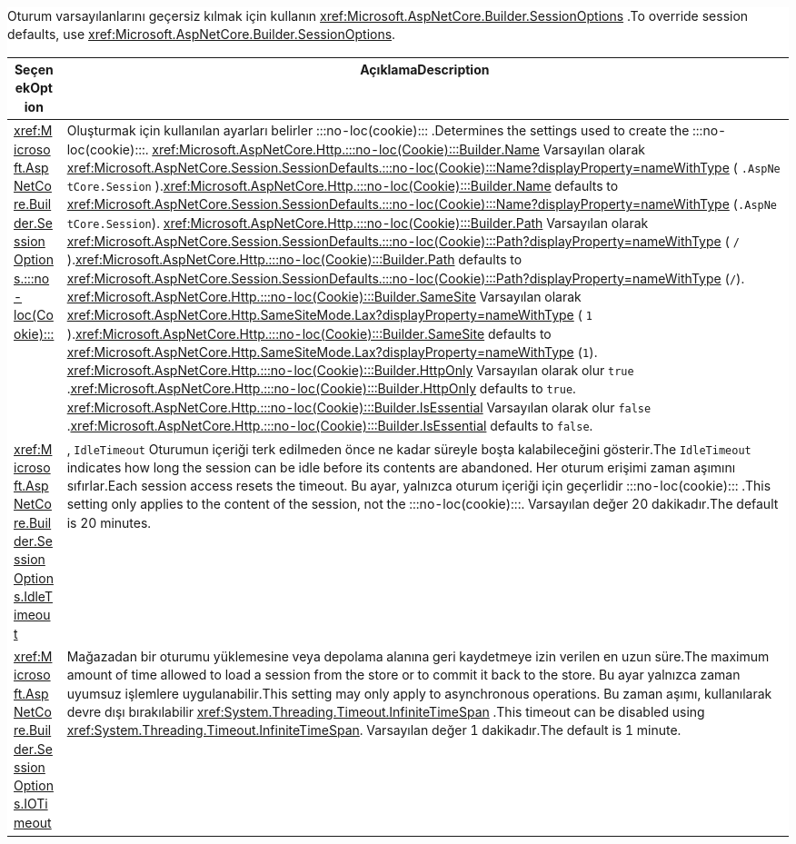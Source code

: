<span data-ttu-id="2d140-214">Oturum varsayılanlarını geçersiz kılmak için kullanın <xref:Microsoft.AspNetCore.Builder.SessionOptions> .</span><span class="sxs-lookup"><span data-stu-id="2d140-214">To override session defaults, use <xref:Microsoft.AspNetCore.Builder.SessionOptions>.</span></span>

| <span data-ttu-id="2d140-215">Seçenek</span><span class="sxs-lookup"><span data-stu-id="2d140-215">Option</span></span> | <span data-ttu-id="2d140-216">Açıklama</span><span class="sxs-lookup"><span data-stu-id="2d140-216">Description</span></span> |
| ------ | ----------- |
| <xref:Microsoft.AspNetCore.Builder.SessionOptions.:::no-loc(Cookie):::> | <span data-ttu-id="2d140-217">Oluşturmak için kullanılan ayarları belirler :::no-loc(cookie)::: .</span><span class="sxs-lookup"><span data-stu-id="2d140-217">Determines the settings used to create the :::no-loc(cookie):::.</span></span> <span data-ttu-id="2d140-218"><xref:Microsoft.AspNetCore.Http.:::no-loc(Cookie):::Builder.Name> Varsayılan olarak <xref:Microsoft.AspNetCore.Session.SessionDefaults.:::no-loc(Cookie):::Name?displayProperty=nameWithType> ( `.AspNetCore.Session` ).</span><span class="sxs-lookup"><span data-stu-id="2d140-218"><xref:Microsoft.AspNetCore.Http.:::no-loc(Cookie):::Builder.Name> defaults to <xref:Microsoft.AspNetCore.Session.SessionDefaults.:::no-loc(Cookie):::Name?displayProperty=nameWithType> (`.AspNetCore.Session`).</span></span> <span data-ttu-id="2d140-219"><xref:Microsoft.AspNetCore.Http.:::no-loc(Cookie):::Builder.Path> Varsayılan olarak <xref:Microsoft.AspNetCore.Session.SessionDefaults.:::no-loc(Cookie):::Path?displayProperty=nameWithType> ( `/` ).</span><span class="sxs-lookup"><span data-stu-id="2d140-219"><xref:Microsoft.AspNetCore.Http.:::no-loc(Cookie):::Builder.Path> defaults to <xref:Microsoft.AspNetCore.Session.SessionDefaults.:::no-loc(Cookie):::Path?displayProperty=nameWithType> (`/`).</span></span> <span data-ttu-id="2d140-220"><xref:Microsoft.AspNetCore.Http.:::no-loc(Cookie):::Builder.SameSite> Varsayılan olarak <xref:Microsoft.AspNetCore.Http.SameSiteMode.Lax?displayProperty=nameWithType> ( `1` ).</span><span class="sxs-lookup"><span data-stu-id="2d140-220"><xref:Microsoft.AspNetCore.Http.:::no-loc(Cookie):::Builder.SameSite> defaults to <xref:Microsoft.AspNetCore.Http.SameSiteMode.Lax?displayProperty=nameWithType> (`1`).</span></span> <span data-ttu-id="2d140-221"><xref:Microsoft.AspNetCore.Http.:::no-loc(Cookie):::Builder.HttpOnly> Varsayılan olarak olur `true` .</span><span class="sxs-lookup"><span data-stu-id="2d140-221"><xref:Microsoft.AspNetCore.Http.:::no-loc(Cookie):::Builder.HttpOnly> defaults to `true`.</span></span> <span data-ttu-id="2d140-222"><xref:Microsoft.AspNetCore.Http.:::no-loc(Cookie):::Builder.IsEssential> Varsayılan olarak olur `false` .</span><span class="sxs-lookup"><span data-stu-id="2d140-222"><xref:Microsoft.AspNetCore.Http.:::no-loc(Cookie):::Builder.IsEssential> defaults to `false`.</span></span> |
| <xref:Microsoft.AspNetCore.Builder.SessionOptions.IdleTimeout> | <span data-ttu-id="2d140-223">, `IdleTimeout` Oturumun içeriği terk edilmeden önce ne kadar süreyle boşta kalabileceğini gösterir.</span><span class="sxs-lookup"><span data-stu-id="2d140-223">The `IdleTimeout` indicates how long the session can be idle before its contents are abandoned.</span></span> <span data-ttu-id="2d140-224">Her oturum erişimi zaman aşımını sıfırlar.</span><span class="sxs-lookup"><span data-stu-id="2d140-224">Each session access resets the timeout.</span></span> <span data-ttu-id="2d140-225">Bu ayar, yalnızca oturum içeriği için geçerlidir :::no-loc(cookie)::: .</span><span class="sxs-lookup"><span data-stu-id="2d140-225">This setting only applies to the content of the session, not the :::no-loc(cookie):::.</span></span> <span data-ttu-id="2d140-226">Varsayılan değer 20 dakikadır.</span><span class="sxs-lookup"><span data-stu-id="2d140-226">The default is 20 minutes.</span></span> |
| <xref:Microsoft.AspNetCore.Builder.SessionOptions.IOTimeout> | <span data-ttu-id="2d140-227">Mağazadan bir oturumu yüklemesine veya depolama alanına geri kaydetmeye izin verilen en uzun süre.</span><span class="sxs-lookup"><span data-stu-id="2d140-227">The maximum amount of time allowed to load a session from the store or to commit it back to the store.</span></span> <span data-ttu-id="2d140-228">Bu ayar yalnızca zaman uyumsuz işlemlere uygulanabilir.</span><span class="sxs-lookup"><span data-stu-id="2d140-228">This setting may only apply to asynchronous operations.</span></span> <span data-ttu-id="2d140-229">Bu zaman aşımı, kullanılarak devre dışı bırakılabilir <xref:System.Threading.Timeout.InfiniteTimeSpan> .</span><span class="sxs-lookup"><span data-stu-id="2d140-229">This timeout can be disabled using <xref:System.Threading.Timeout.InfiniteTimeSpan>.</span></span> <span data-ttu-id="2d140-230">Varsayılan değer 1 dakikadır.</span><span class="sxs-lookup"><span data-stu-id="2d140-230">The default is 1 minute.</span></span> |
